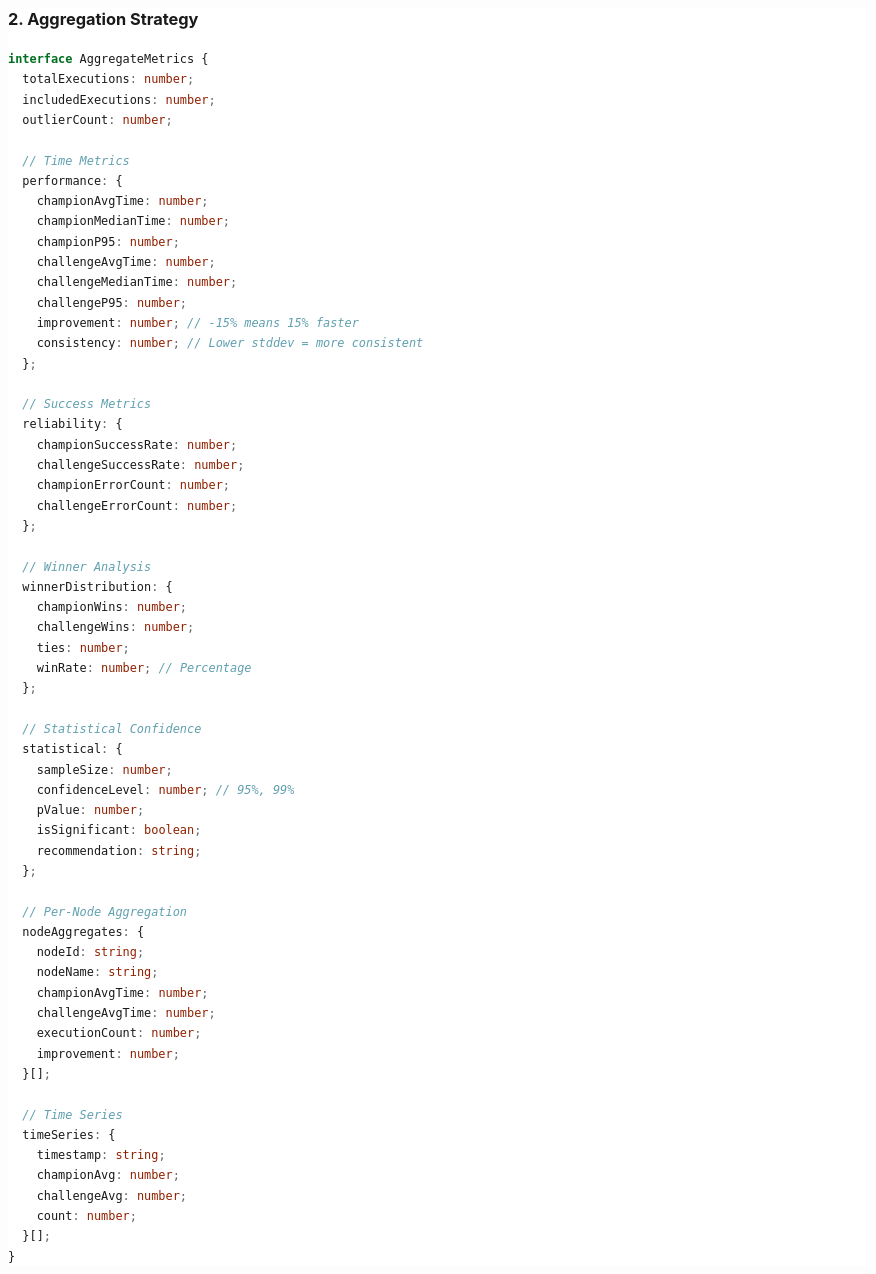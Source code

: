 ### 2. Aggregation Strategy

```typescript
interface AggregateMetrics {
  totalExecutions: number;
  includedExecutions: number;
  outlierCount: number;

  // Time Metrics
  performance: {
    championAvgTime: number;
    championMedianTime: number;
    championP95: number;
    challengeAvgTime: number;
    challengeMedianTime: number;
    challengeP95: number;
    improvement: number; // -15% means 15% faster
    consistency: number; // Lower stddev = more consistent
  };

  // Success Metrics
  reliability: {
    championSuccessRate: number;
    challengeSuccessRate: number;
    championErrorCount: number;
    challengeErrorCount: number;
  };

  // Winner Analysis
  winnerDistribution: {
    championWins: number;
    challengeWins: number;
    ties: number;
    winRate: number; // Percentage
  };

  // Statistical Confidence
  statistical: {
    sampleSize: number;
    confidenceLevel: number; // 95%, 99%
    pValue: number;
    isSignificant: boolean;
    recommendation: string;
  };

  // Per-Node Aggregation
  nodeAggregates: {
    nodeId: string;
    nodeName: string;
    championAvgTime: number;
    challengeAvgTime: number;
    executionCount: number;
    improvement: number;
  }[];

  // Time Series
  timeSeries: {
    timestamp: string;
    championAvg: number;
    challengeAvg: number;
    count: number;
  }[];
}
```